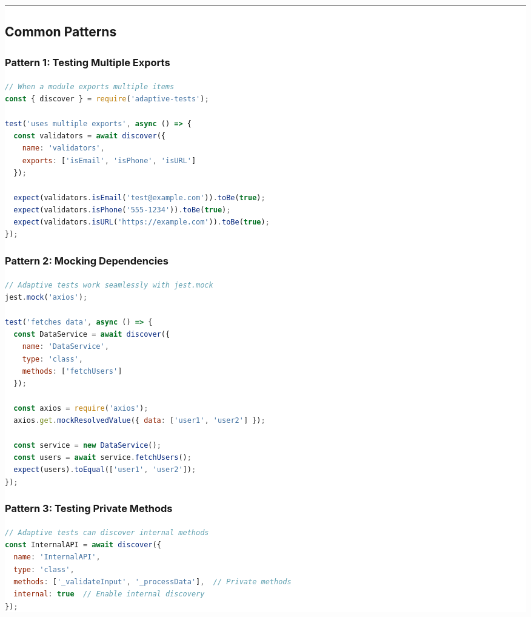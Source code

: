 
---

## Common Patterns

### Pattern 1: Testing Multiple Exports

```javascript
// When a module exports multiple items
const { discover } = require('adaptive-tests');

test('uses multiple exports', async () => {
  const validators = await discover({
    name: 'validators',
    exports: ['isEmail', 'isPhone', 'isURL']
  });

  expect(validators.isEmail('test@example.com')).toBe(true);
  expect(validators.isPhone('555-1234')).toBe(true);
  expect(validators.isURL('https://example.com')).toBe(true);
});
```

### Pattern 2: Mocking Dependencies

```javascript
// Adaptive tests work seamlessly with jest.mock
jest.mock('axios');

test('fetches data', async () => {
  const DataService = await discover({
    name: 'DataService',
    type: 'class',
    methods: ['fetchUsers']
  });

  const axios = require('axios');
  axios.get.mockResolvedValue({ data: ['user1', 'user2'] });

  const service = new DataService();
  const users = await service.fetchUsers();
  expect(users).toEqual(['user1', 'user2']);
});
```

### Pattern 3: Testing Private Methods

```javascript
// Adaptive tests can discover internal methods
const InternalAPI = await discover({
  name: 'InternalAPI',
  type: 'class',
  methods: ['_validateInput', '_processData'],  // Private methods
  internal: true  // Enable internal discovery
});
```
